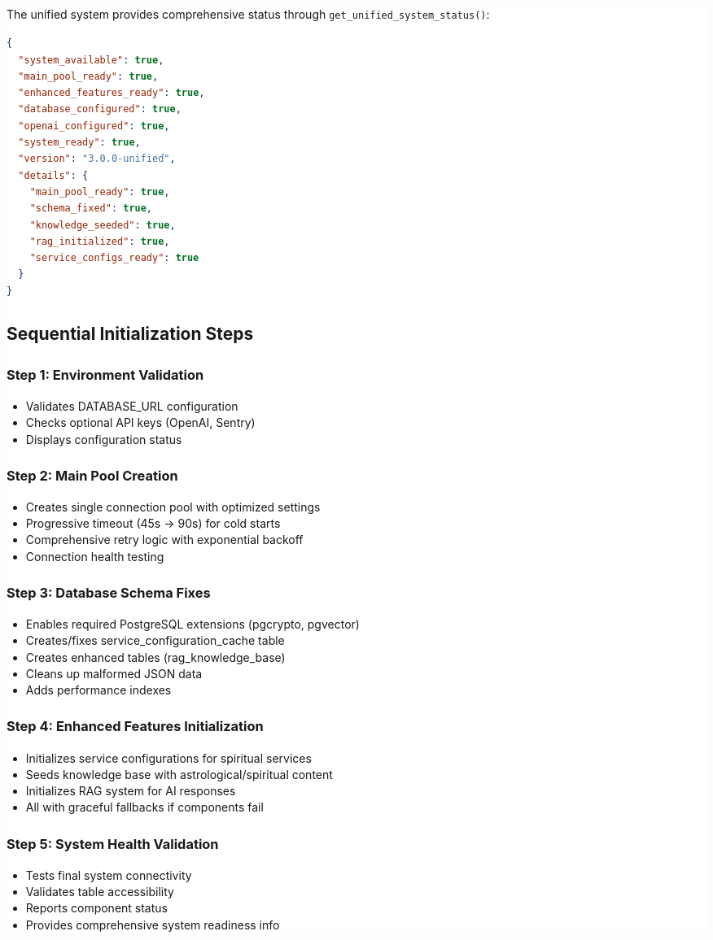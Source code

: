 The unified system provides comprehensive status through `get_unified_system_status()`:

```json
{
  "system_available": true,
  "main_pool_ready": true,
  "enhanced_features_ready": true,
  "database_configured": true,
  "openai_configured": true,
  "system_ready": true,
  "version": "3.0.0-unified",
  "details": {
    "main_pool_ready": true,
    "schema_fixed": true,
    "knowledge_seeded": true,
    "rag_initialized": true,
    "service_configs_ready": true
  }
}
```

## Sequential Initialization Steps

### Step 1: Environment Validation
- Validates DATABASE_URL configuration
- Checks optional API keys (OpenAI, Sentry)
- Displays configuration status

### Step 2: Main Pool Creation
- Creates single connection pool with optimized settings
- Progressive timeout (45s → 90s) for cold starts
- Comprehensive retry logic with exponential backoff
- Connection health testing

### Step 3: Database Schema Fixes
- Enables required PostgreSQL extensions (pgcrypto, pgvector)
- Creates/fixes service_configuration_cache table
- Creates enhanced tables (rag_knowledge_base)
- Cleans up malformed JSON data
- Adds performance indexes

### Step 4: Enhanced Features Initialization
- Initializes service configurations for spiritual services
- Seeds knowledge base with astrological/spiritual content
- Initializes RAG system for AI responses
- All with graceful fallbacks if components fail

### Step 5: System Health Validation
- Tests final system connectivity
- Validates table accessibility
- Reports component status
- Provides comprehensive system readiness info
